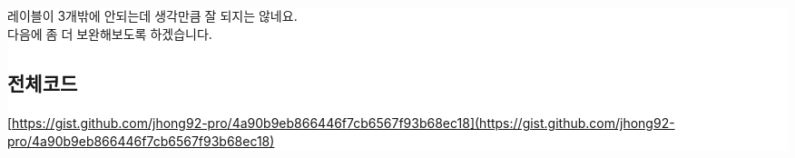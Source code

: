 레이블이 3개밖에 안되는데 생각만큼 잘 되지는 않네요.  
다음에 좀 더 보완해보도록 하겠습니다.  

## 전체코드
[https://gist.github.com/jhong92-pro/4a90b9eb866446f7cb6567f93b68ec18](https://gist.github.com/jhong92-pro/4a90b9eb866446f7cb6567f93b68ec18)
<script src="https://gist.github.com/jhong92-pro/4a90b9eb866446f7cb6567f93b68ec18.js"></script>